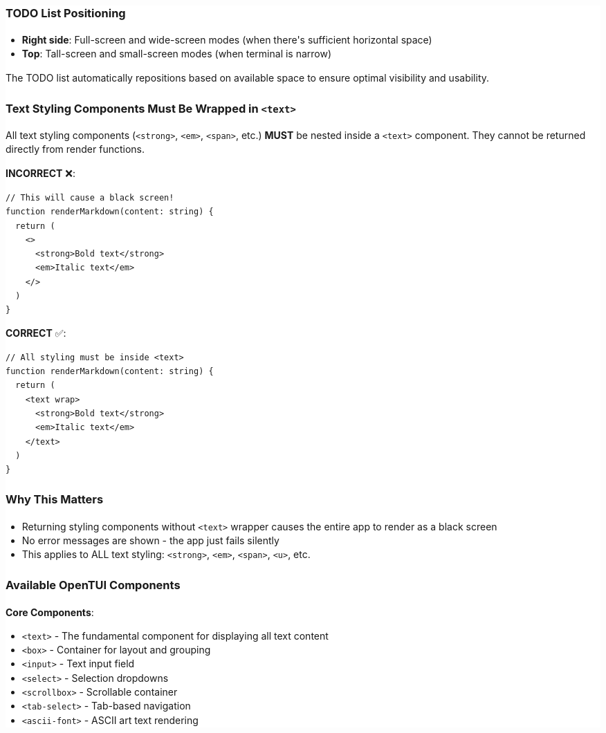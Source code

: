 ### TODO List Positioning

- **Right side**: Full-screen and wide-screen modes (when there's sufficient horizontal space)
- **Top**: Tall-screen and small-screen modes (when terminal is narrow)

The TODO list automatically repositions based on available space to ensure optimal visibility and usability.

### Text Styling Components Must Be Wrapped in `<text>`

All text styling components (`<strong>`, `<em>`, `<span>`, etc.) **MUST** be nested inside a `<text>` component. They cannot be returned directly from render functions.

**INCORRECT** ❌:

```tsx
// This will cause a black screen!
function renderMarkdown(content: string) {
  return (
    <>
      <strong>Bold text</strong>
      <em>Italic text</em>
    </>
  )
}
```

**CORRECT** ✅:

```tsx
// All styling must be inside <text>
function renderMarkdown(content: string) {
  return (
    <text wrap>
      <strong>Bold text</strong>
      <em>Italic text</em>
    </text>
  )
}
```

### Why This Matters

- Returning styling components without `<text>` wrapper causes the entire app to render as a black screen
- No error messages are shown - the app just fails silently
- This applies to ALL text styling: `<strong>`, `<em>`, `<span>`, `<u>`, etc.

### Available OpenTUI Components

**Core Components**:

- `<text>` - The fundamental component for displaying all text content
- `<box>` - Container for layout and grouping
- `<input>` - Text input field
- `<select>` - Selection dropdowns
- `<scrollbox>` - Scrollable container
- `<tab-select>` - Tab-based navigation
- `<ascii-font>` - ASCII art text rendering
